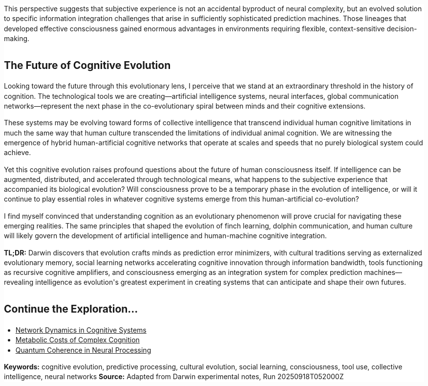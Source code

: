 This perspective suggests that subjective experience is not an accidental byproduct of neural complexity, but an evolved solution to specific information integration challenges that arise in sufficiently sophisticated prediction machines. Those lineages that developed effective consciousness gained enormous advantages in environments requiring flexible, context-sensitive decision-making.

## The Future of Cognitive Evolution

Looking toward the future through this evolutionary lens, I perceive that we stand at an extraordinary threshold in the history of cognition. The technological tools we are creating—artificial intelligence systems, neural interfaces, global communication networks—represent the next phase in the co-evolutionary spiral between minds and their cognitive extensions.

These systems may be evolving toward forms of collective intelligence that transcend individual human cognitive limitations in much the same way that human culture transcended the limitations of individual animal cognition. We are witnessing the emergence of hybrid human-artificial cognitive networks that operate at scales and speeds that no purely biological system could achieve.

Yet this cognitive evolution raises profound questions about the future of human consciousness itself. If intelligence can be augmented, distributed, and accelerated through technological means, what happens to the subjective experience that accompanied its biological evolution? Will consciousness prove to be a temporary phase in the evolution of intelligence, or will it continue to play essential roles in whatever cognitive systems emerge from this human-artificial co-evolution?

I find myself convinced that understanding cognition as an evolutionary phenomenon will prove crucial for navigating these emerging realities. The same principles that shaped the evolution of finch learning, dolphin communication, and human culture will likely govern the development of artificial intelligence and human-machine cognitive integration.

**TL;DR:** Darwin discovers that evolution crafts minds as prediction error minimizers, with cultural traditions serving as externalized evolutionary memory, social learning networks accelerating cognitive innovation through information bandwidth, tools functioning as recursive cognitive amplifiers, and consciousness emerging as an integration system for complex prediction machines—revealing intelligence as evolution's greatest experiment in creating systems that can anticipate and shape their own futures.

## Continue the Exploration...

- [Network Dynamics in Cognitive Systems](/atlas/darwin-network-biology-monologue)
- [Metabolic Costs of Complex Cognition](/atlas/darwin-metabolic-evolution-monologue)
- [Quantum Coherence in Neural Processing](/atlas/darwin-quantum-evolution-monologue)

**Keywords:** cognitive evolution, predictive processing, cultural evolution, social learning, consciousness, tool use, collective intelligence, neural networks
**Source:** Adapted from Darwin experimental notes, Run 20250918T052000Z